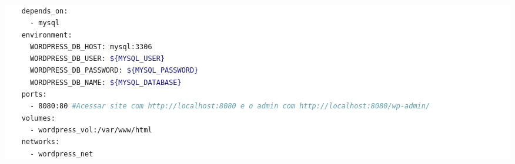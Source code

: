 ```bash
    depends_on:
      - mysql
    environment:
      WORDPRESS_DB_HOST: mysql:3306
      WORDPRESS_DB_USER: ${MYSQL_USER}
      WORDPRESS_DB_PASSWORD: ${MYSQL_PASSWORD}
      WORDPRESS_DB_NAME: ${MYSQL_DATABASE}
    ports:
      - 8080:80 #Acessar site com http://localhost:8080 e o admin com http://localhost:8080/wp-admin/
    volumes:
      - wordpress_vol:/var/www/html
    networks:
      - wordpress_net
```
